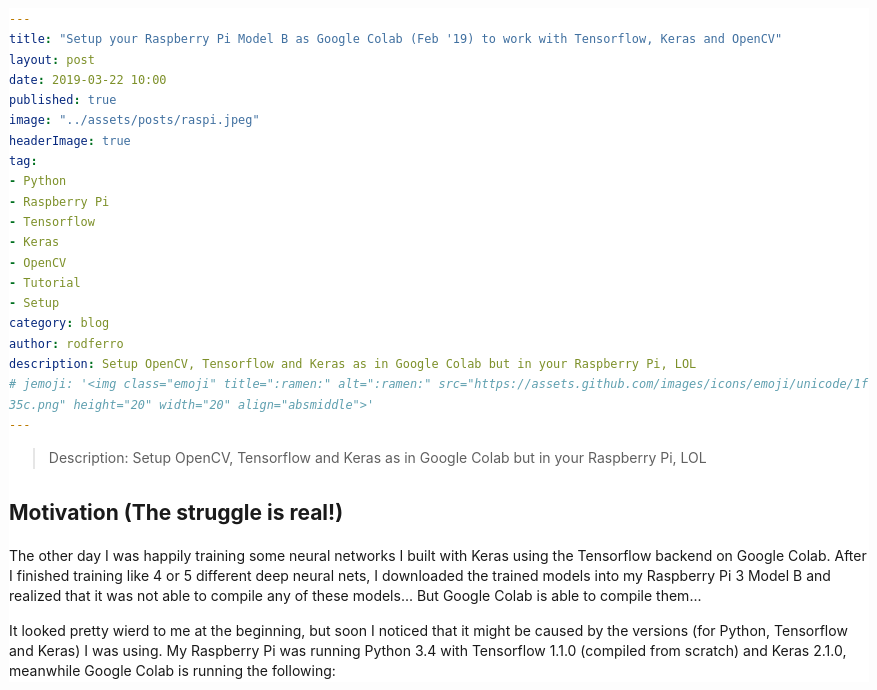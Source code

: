 ```yaml
---
title: "Setup your Raspberry Pi Model B as Google Colab (Feb '19) to work with Tensorflow, Keras and OpenCV"
layout: post
date: 2019-03-22 10:00
published: true
image: "../assets/posts/raspi.jpeg"
headerImage: true
tag:
- Python
- Raspberry Pi
- Tensorflow
- Keras
- OpenCV
- Tutorial
- Setup
category: blog
author: rodferro
description: Setup OpenCV, Tensorflow and Keras as in Google Colab but in your Raspberry Pi, LOL
# jemoji: '<img class="emoji" title=":ramen:" alt=":ramen:" src="https://assets.github.com/images/icons/emoji/unicode/1f35c.png" height="20" width="20" align="absmiddle">'
---
```


> Description: Setup OpenCV, Tensorflow and Keras as in Google Colab but in your Raspberry Pi, LOL

## Motivation (The struggle is real!)

The other day I was happily training some neural networks I built with Keras using the Tensorflow backend on Google Colab. After I finished training like 4 or 5 different deep neural nets, I downloaded the trained models into my Raspberry Pi 3 Model B and realized that it was not able to compile any of these models... But Google Colab is able to compile them... 

It looked pretty wierd to me at the beginning, but soon I noticed that it might be caused by the versions (for Python, Tensorflow and Keras) I was using. My Raspberry Pi was running Python 3.4 with Tensorflow 1.1.0 (compiled from scratch) and Keras 2.1.0, meanwhile Google Colab is running the following:

<center>